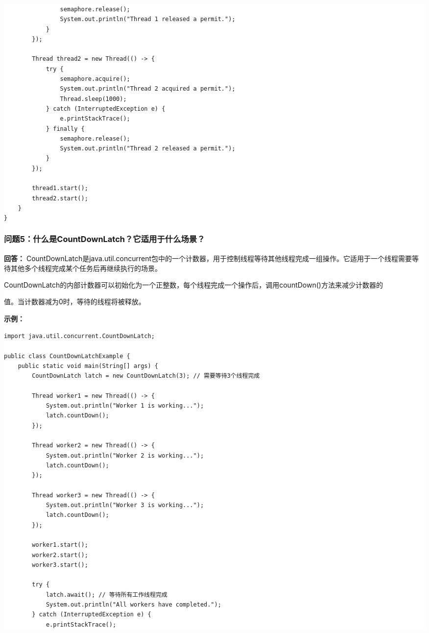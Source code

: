 ```
                semaphore.release();
                System.out.println("Thread 1 released a permit.");
            }
        });

        Thread thread2 = new Thread(() -> {
            try {
                semaphore.acquire();
                System.out.println("Thread 2 acquired a permit.");
                Thread.sleep(1000);
            } catch (InterruptedException e) {
                e.printStackTrace();
            } finally {
                semaphore.release();
                System.out.println("Thread 2 released a permit.");
            }
        });

        thread1.start();
        thread2.start();
    }
}
```

### 问题5：什么是CountDownLatch？它适用于什么场景？

**回答：** CountDownLatch是java.util.concurrent包中的一个计数器，用于控制线程等待其他线程完成一组操作。它适用于一个线程需要等待其他多个线程完成某个任务后再继续执行的场景。

CountDownLatch的内部计数器可以初始化为一个正整数，每个线程完成一个操作后，调用countDown()方法来减少计数器的

值。当计数器减为0时，等待的线程将被释放。

**示例：**
```
import java.util.concurrent.CountDownLatch;

public class CountDownLatchExample {
    public static void main(String[] args) {
        CountDownLatch latch = new CountDownLatch(3); // 需要等待3个线程完成
        
        Thread worker1 = new Thread(() -> {
            System.out.println("Worker 1 is working...");
            latch.countDown();
        });

        Thread worker2 = new Thread(() -> {
            System.out.println("Worker 2 is working...");
            latch.countDown();
        });

        Thread worker3 = new Thread(() -> {
            System.out.println("Worker 3 is working...");
            latch.countDown();
        });

        worker1.start();
        worker2.start();
        worker3.start();

        try {
            latch.await(); // 等待所有工作线程完成
            System.out.println("All workers have completed.");
        } catch (InterruptedException e) {
            e.printStackTrace();
```